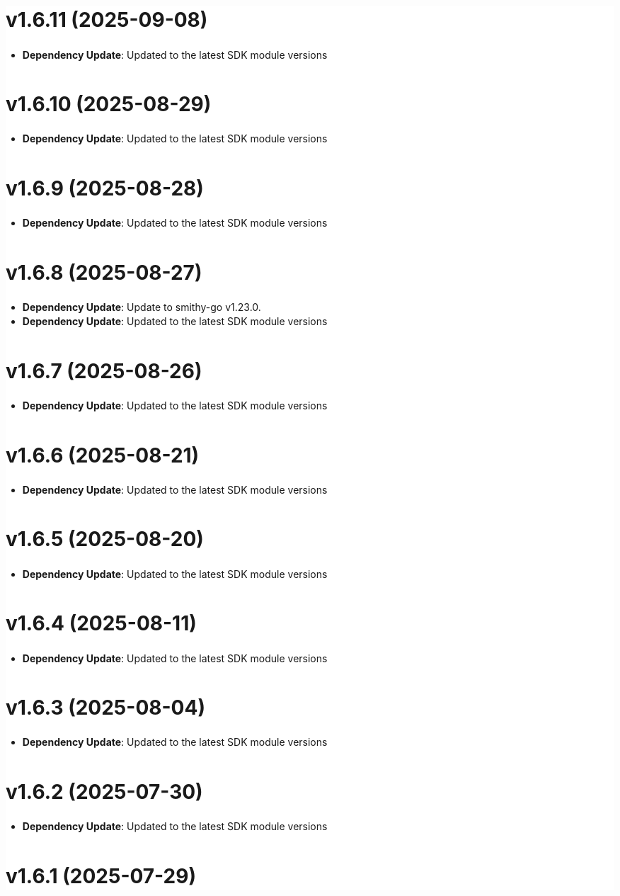 # v1.6.11 (2025-09-08)

* **Dependency Update**: Updated to the latest SDK module versions

# v1.6.10 (2025-08-29)

* **Dependency Update**: Updated to the latest SDK module versions

# v1.6.9 (2025-08-28)

* **Dependency Update**: Updated to the latest SDK module versions

# v1.6.8 (2025-08-27)

* **Dependency Update**: Update to smithy-go v1.23.0.
* **Dependency Update**: Updated to the latest SDK module versions

# v1.6.7 (2025-08-26)

* **Dependency Update**: Updated to the latest SDK module versions

# v1.6.6 (2025-08-21)

* **Dependency Update**: Updated to the latest SDK module versions

# v1.6.5 (2025-08-20)

* **Dependency Update**: Updated to the latest SDK module versions

# v1.6.4 (2025-08-11)

* **Dependency Update**: Updated to the latest SDK module versions

# v1.6.3 (2025-08-04)

* **Dependency Update**: Updated to the latest SDK module versions

# v1.6.2 (2025-07-30)

* **Dependency Update**: Updated to the latest SDK module versions

# v1.6.1 (2025-07-29)
